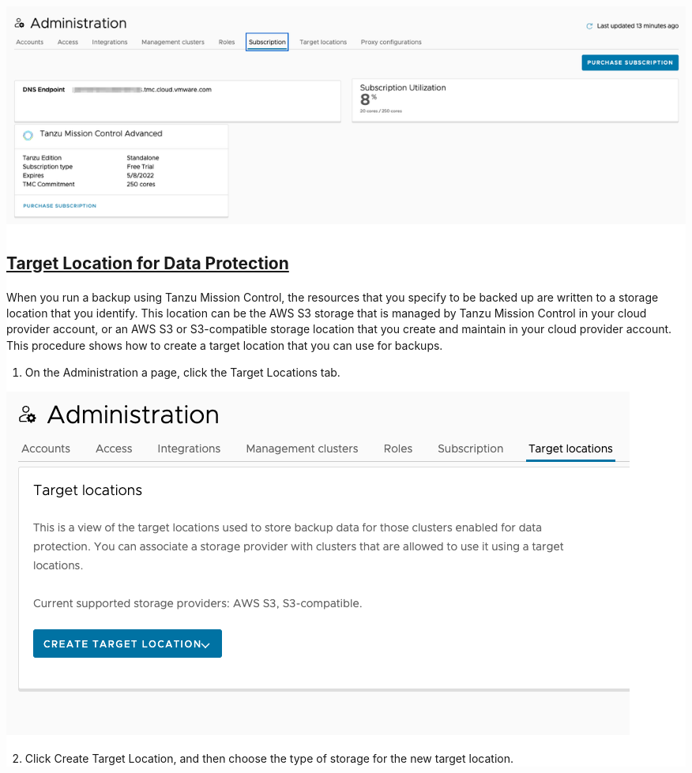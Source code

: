 ![](images/subscription.png)

## **<ins>Target Location for Data Protection</ins>**

When you run a backup using Tanzu Mission Control, the resources that you specify to be backed up are written to a storage location that you identify. This location can be the AWS S3 storage that is managed by Tanzu Mission Control in your cloud provider account, or an AWS S3 or S3-compatible storage location that you create and maintain in your cloud provider account. This procedure shows how to create a target location that you can use for backups.

1. On the Administration a page, click the Target Locations tab.

![](images/targetLocations-1.png)

2. Click Create Target Location, and then choose the type of storage for the new target location.
